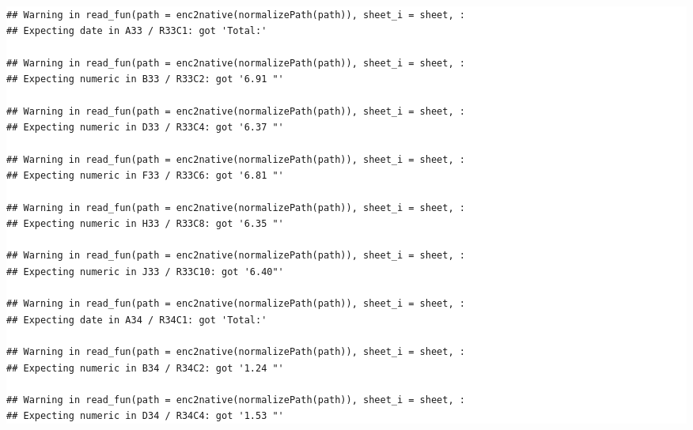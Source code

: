     ## Warning in read_fun(path = enc2native(normalizePath(path)), sheet_i = sheet, :
    ## Expecting date in A33 / R33C1: got 'Total:'

    ## Warning in read_fun(path = enc2native(normalizePath(path)), sheet_i = sheet, :
    ## Expecting numeric in B33 / R33C2: got '6.91 "'

    ## Warning in read_fun(path = enc2native(normalizePath(path)), sheet_i = sheet, :
    ## Expecting numeric in D33 / R33C4: got '6.37 "'

    ## Warning in read_fun(path = enc2native(normalizePath(path)), sheet_i = sheet, :
    ## Expecting numeric in F33 / R33C6: got '6.81 "'

    ## Warning in read_fun(path = enc2native(normalizePath(path)), sheet_i = sheet, :
    ## Expecting numeric in H33 / R33C8: got '6.35 "'

    ## Warning in read_fun(path = enc2native(normalizePath(path)), sheet_i = sheet, :
    ## Expecting numeric in J33 / R33C10: got '6.40"'

    ## Warning in read_fun(path = enc2native(normalizePath(path)), sheet_i = sheet, :
    ## Expecting date in A34 / R34C1: got 'Total:'

    ## Warning in read_fun(path = enc2native(normalizePath(path)), sheet_i = sheet, :
    ## Expecting numeric in B34 / R34C2: got '1.24 "'

    ## Warning in read_fun(path = enc2native(normalizePath(path)), sheet_i = sheet, :
    ## Expecting numeric in D34 / R34C4: got '1.53 "'
